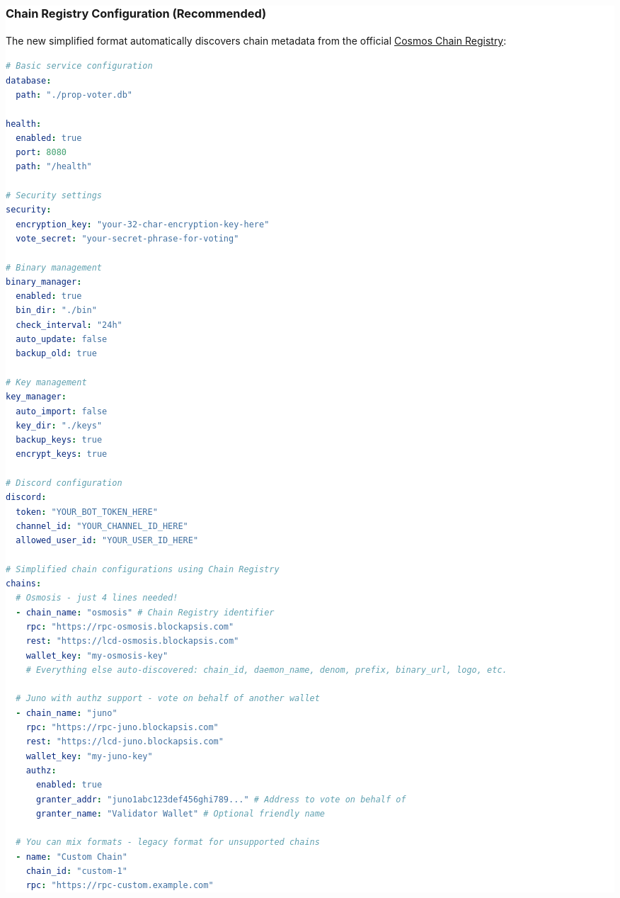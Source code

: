 ### Chain Registry Configuration (Recommended)

The new simplified format automatically discovers chain metadata from the official [Cosmos Chain Registry](https://github.com/cosmos/chain-registry):

```yaml
# Basic service configuration
database:
  path: "./prop-voter.db"

health:
  enabled: true
  port: 8080
  path: "/health"

# Security settings
security:
  encryption_key: "your-32-char-encryption-key-here"
  vote_secret: "your-secret-phrase-for-voting"

# Binary management
binary_manager:
  enabled: true
  bin_dir: "./bin"
  check_interval: "24h"
  auto_update: false
  backup_old: true

# Key management
key_manager:
  auto_import: false
  key_dir: "./keys"
  backup_keys: true
  encrypt_keys: true

# Discord configuration
discord:
  token: "YOUR_BOT_TOKEN_HERE"
  channel_id: "YOUR_CHANNEL_ID_HERE"
  allowed_user_id: "YOUR_USER_ID_HERE"

# Simplified chain configurations using Chain Registry
chains:
  # Osmosis - just 4 lines needed!
  - chain_name: "osmosis" # Chain Registry identifier
    rpc: "https://rpc-osmosis.blockapsis.com"
    rest: "https://lcd-osmosis.blockapsis.com"
    wallet_key: "my-osmosis-key"
    # Everything else auto-discovered: chain_id, daemon_name, denom, prefix, binary_url, logo, etc.

  # Juno with authz support - vote on behalf of another wallet
  - chain_name: "juno"
    rpc: "https://rpc-juno.blockapsis.com"
    rest: "https://lcd-juno.blockapsis.com"
    wallet_key: "my-juno-key"
    authz:
      enabled: true
      granter_addr: "juno1abc123def456ghi789..." # Address to vote on behalf of
      granter_name: "Validator Wallet" # Optional friendly name

  # You can mix formats - legacy format for unsupported chains
  - name: "Custom Chain"
    chain_id: "custom-1"
    rpc: "https://rpc-custom.example.com"
```